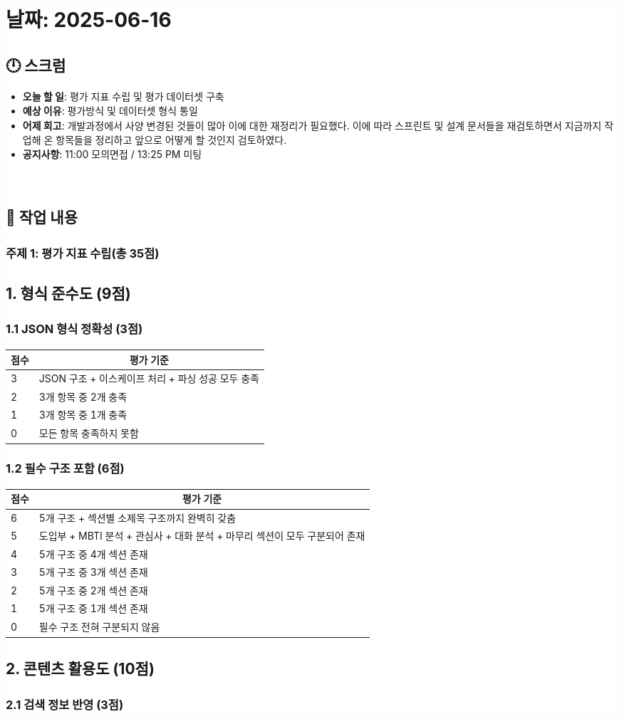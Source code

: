 # 날짜: 2025-06-16

## 🕛 스크럼
- **오늘 할 일**: 평가 지표 수립 및 평가 데이터셋 구축
- **예상 이유**: 평가방식 및 데이터셋 형식 통일
- **어제 회고**: 개발과정에서 사양 변경된 것들이 많아 이에 대한 재정리가 필요했다. 이에 따라 스프린트 및 설계 문서들을 재검토하면서 지금까지 작업해 온 항목들을 정리하고 앞으로 어떻게 할 것인지 검토하였다.
- **공지사항**: 11:00 모의면접 / 13:25 PM 미팅

<br>

## 💼 작업 내용
### 주제 1: 평가 지표 수립(총 35점)

## 1. 형식 준수도 (9점)

### 1.1 JSON 형식 정확성 (3점)

| 점수 | 평가 기준 |
| --- | --- |
| 3 | JSON 구조 + 이스케이프 처리 + 파싱 성공 모두 충족 |
| 2 | 3개 항목 중 2개 충족 |
| 1 | 3개 항목 중 1개 충족 |
| 0 | 모든 항목 충족하지 못함 |

### 1.2 필수 구조 포함 (6점)

| 점수 | 평가 기준 |
| --- | --- |
| 6 | 5개 구조 + 섹션별 소제목 구조까지 완벽히 갖춤 |
| 5 | 도입부 + MBTI 분석 + 관심사 + 대화 분석 + 마무리 섹션이 모두 구분되어 존재 |
| 4 | 5개 구조 중 4개 섹션 존재 |
| 3 | 5개 구조 중 3개 섹션 존재 |
| 2 | 5개 구조 중 2개 섹션 존재 |
| 1 | 5개 구조 중 1개 섹션 존재 |
| 0 | 필수 구조 전혀 구분되지 않음 |

## 2. 콘텐츠 활용도 (10점)

### 2.1 검색 정보 반영 (3점)
